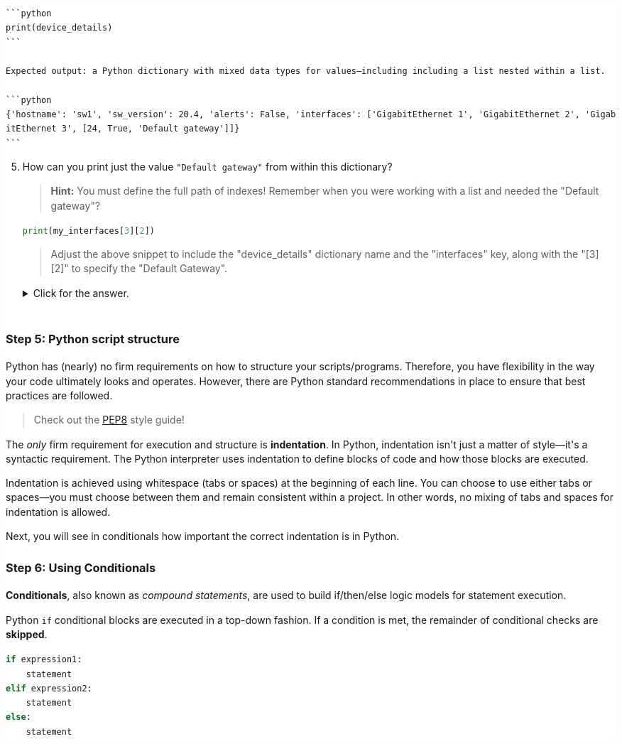     ```python
    print(device_details)
    ```

    Expected output: a Python dictionary with mixed data types for values—including including a list nested within a list.

    ```python
    {'hostname': 'sw1', 'sw_version': 20.4, 'alerts': False, 'interfaces': ['GigabitEthernet 1', 'GigabitEthernet 2', 'GigabitEthernet 3', [24, True, 'Default gateway']]}
    ```

5. How can you print just the value `"Default gateway"` from within this dictionary?

    > **Hint:** You must define the full path of indexes! Remember when you were working with a list and needed the "Default gateway"?

    ```python
    print(my_interfaces[3][2])
    ```

    > Adjust the above snippet to include the "device_details" dictionary name and the "interfaces" key, along with the "[3][2]" to specify the "Default Gateway".

    <details>
    <summary>Click for the answer.</summary>
    <br>print(device_details["interfaces"][3][2])
    </details>
    <br>

### Step 5: Python script structure

Python has (nearly) no firm requirements on how to structure your scripts/programs. Therefore, you have flexibility in the way your code ultimately looks and operates. However, there are Python standard recommendations in place to ensure that best practices are followed.

> Check out the [PEP8](https://peps.python.org/pep-0008/) style guide!

The *only* firm requirement for execution and structure is **indentation**. In Python, indentation isn't just a matter of style—it's a syntactic requirement. The Python interpreter uses indentation to define blocks of code and how those blocks are executed.

Indentation is achieved using whitespace (tabs or spaces) at the beginning of each line. You can choose to use either tabs or spaces—you must choose between them and remain consistent within a project. In other words, no mixing of tabs and spaces for indentation is allowed.

Next, you will see in conditionals how important the correct indentation is in Python.

### Step 6: Using Conditionals

**Conditionals**, also known as *compound statements*, are used to build if/then/else logic models for statement execution.

Python `if` conditional blocks are executed in a top-down fashion. If a condition is met, the remainder of conditional checks are **skipped**.

```python
if expression1:
    statement
elif expression2:
    statement
else:
    statement
```
